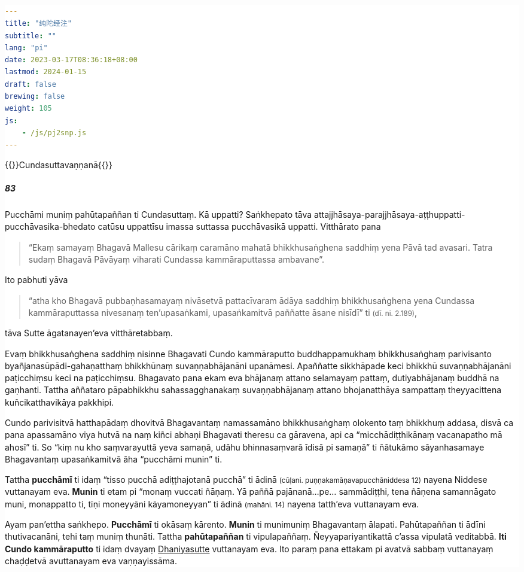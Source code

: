 ```yaml
---
title: "纯陀经注"
subtitle: ""
lang: "pi"
date: 2023-03-17T08:36:18+08:00
lastmod: 2024-01-15
draft: false
brewing: false
weight: 105
js:
    - /js/pj2snp.js
---
```


{{<subtitle>}}Cundasuttavaṇṇanā{{</subtitle>}}

##### 83

Pucchāmi muniṃ pahūtapaññan ti Cundasuttaṃ. Kā uppatti? Saṅkhepato tāva attajjhāsaya-parajjhāsaya-aṭṭhuppatti-pucchāvasika-bhedato catūsu uppattīsu imassa suttassa pucchāvasikā uppatti. Vitthārato pana

> “Ekaṃ samayaṃ Bhagavā Mallesu cārikaṃ caramāno mahatā bhikkhusaṅghena saddhiṃ yena Pāvā tad avasari. Tatra sudaṃ Bhagavā Pāvāyaṃ viharati Cundassa kammāraputtassa ambavane”.

Ito pabhuti yāva

> “atha kho Bhagavā pubbaṇhasamayaṃ nivāsetvā pattacīvaram ādāya saddhiṃ bhikkhusaṅghena yena Cundassa kammāraputtassa nivesanaṃ ten’upasaṅkami, upasaṅkamitvā paññatte āsane nisīdī” ti <small>(dī. ni. 2.189)</small>,

tāva Sutte āgatanayen’eva vitthāretabbaṃ.

Evaṃ bhikkhusaṅghena saddhiṃ nisinne Bhagavati Cundo kammāraputto buddhappamukhaṃ bhikkhusaṅghaṃ parivisanto byañjanasūpādi-gahaṇatthaṃ bhikkhūnaṃ suvaṇṇabhājanāni upanāmesi. Apaññatte sikkhāpade keci bhikkhū suvaṇṇabhājanāni paṭicchiṃsu keci na paṭicchiṃsu. Bhagavato pana ekam eva bhājanaṃ attano selamayaṃ pattaṃ, dutiyabhājanaṃ buddhā na gaṇhanti. Tattha aññataro pāpabhikkhu sahassagghanakaṃ suvaṇṇabhājanaṃ attano bhojanatthāya sampattaṃ theyyacittena kuñcikatthavikāya pakkhipi.

Cundo parivisitvā hatthapādaṃ dhovitvā Bhagavantaṃ namassamāno bhikkhusaṅghaṃ olokento taṃ bhikkhuṃ addasa, disvā ca pana apassamāno viya hutvā na naṃ kiñci abhaṇi Bhagavati theresu ca gāravena, api ca “micchādiṭṭhikānaṃ vacanapatho mā ahosī” ti. So “kiṃ nu kho saṃvarayuttā yeva samaṇā, udāhu bhinnasaṃvarā īdisā pi samaṇā” ti ñātukāmo sāyanhasamaye Bhagavantaṃ upasaṅkamitvā āha “pucchāmi munin” ti.

Tattha **pucchāmī** ti idaṃ “tisso pucchā adiṭṭhajotanā pucchā” ti ādinā <small>(cūḷani. puṇṇakamāṇavapucchāniddesa 12)</small> nayena Niddese vuttanayam eva. **Munin** ti etam pi “monaṃ vuccati ñāṇaṃ. Yā paññā pajānanā…pe… sammādiṭṭhi, tena ñāṇena samannāgato muni, monappatto ti, tīṇi moneyyāni kāyamoneyyan” ti ādinā <small>(mahāni. 14)</small> nayena tatth’eva vuttanayam eva.

Ayam pan’ettha saṅkhepo. **Pucchāmī** ti okāsaṃ kārento. **Munin** ti munimuniṃ Bhagavantaṃ ālapati. Pahūtapaññan ti ādīni thutivacanāni, tehi taṃ muniṃ thunāti. Tattha **pahūtapaññan** ti vipulapaññaṃ. Ñeyyapariyantikattā c’assa vipulatā veditabbā. **Iti Cundo kammāraputto** ti idaṃ dvayaṃ [Dhaniyasutte](../102/) vuttanayam eva. Ito paraṃ pana ettakam pi avatvā sabbaṃ vuttanayaṃ chaḍḍetvā avuttanayam eva vaṇṇayissāma.
